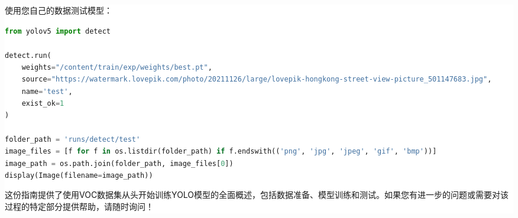 使用您自己的数据测试模型：

```python
from yolov5 import detect

detect.run(
    weights="/content/train/exp/weights/best.pt",
    source="https://watermark.lovepik.com/photo/20211126/large/lovepik-hongkong-street-view-picture_501147683.jpg",
    name='test',
    exist_ok=1
)

folder_path = 'runs/detect/test'
image_files = [f for f in os.listdir(folder_path) if f.endswith(('png', 'jpg', 'jpeg', 'gif', 'bmp'))]
image_path = os.path.join(folder_path, image_files[0])
display(Image(filename=image_path))
```

这份指南提供了使用VOC数据集从头开始训练YOLO模型的全面概述，包括数据准备、模型训练和测试。如果您有进一步的问题或需要对该过程的特定部分提供帮助，请随时询问！


